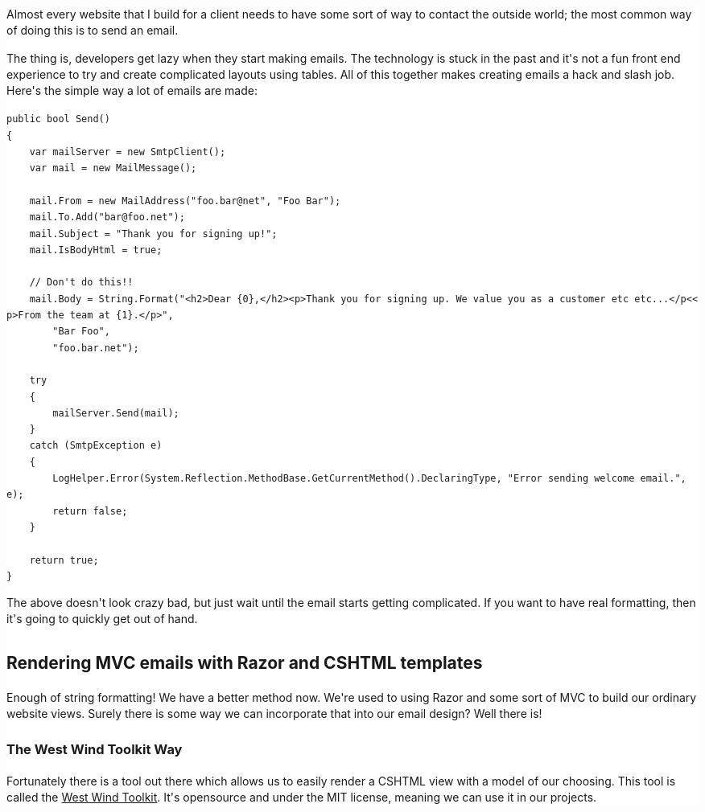Almost every website that I build for a client needs to have some sort of way to contact the outside world; the most common way of doing this is to send an email.

The thing is, developers get lazy when they start making emails. The technology is stuck in the past and it's not a fun front end experience to try and create complicated layouts using tables. All of this together makes creating emails a hack and slash job. Here's the simple way a lot of emails are made:

```
public bool Send()
{
    var mailServer = new SmtpClient();
    var mail = new MailMessage();

    mail.From = new MailAddress("foo.bar@net", "Foo Bar");
    mail.To.Add("bar@foo.net");
    mail.Subject = "Thank you for signing up!";
    mail.IsBodyHtml = true;

    // Don't do this!!
    mail.Body = String.Format("<h2>Dear {0},</h2><p>Thank you for signing up. We value you as a customer etc etc...</p<<p>From the team at {1}.</p>",
        "Bar Foo",
        "foo.bar.net");

    try
    {
        mailServer.Send(mail);
    }
    catch (SmtpException e)
    {
        LogHelper.Error(System.Reflection.MethodBase.GetCurrentMethod().DeclaringType, "Error sending welcome email.", e);
        return false;
    }

    return true;
}
```

The above doesn't look crazy bad, but just wait until the email starts getting complicated. If you want to have real formatting, then it's going to quickly get out of hand.

## Rendering MVC emails with Razor and CSHTML templates

Enough of string formatting! We have a better method now. We're used to using Razor and some sort of MVC to build our ordinary website views. Surely there is some way we can incorporate that into our email design? Well there is!

### The West Wind Toolkit Way

Fortunately there is a tool out there which allows us to easily render a CSHTML view with a model of our choosing. This tool is called the [West Wind Toolkit](https://github.com/RickStrahl/WestwindToolkit). It's opensource and under the MIT license, meaning we can use it in our projects.
